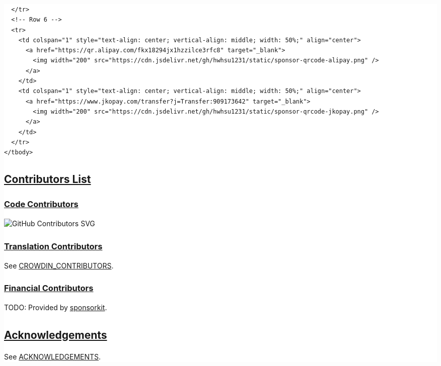       </tr>
      <!-- Row 6 -->
      <tr>
        <td colspan="1" style="text-align: center; vertical-align: middle; width: 50%;" align="center">
          <a href="https://qr.alipay.com/fkx18294jx1hzzilce3rfc8" target="_blank">
            <img width="200" src="https://cdn.jsdelivr.net/gh/hwhsu1231/static/sponsor-qrcode-alipay.png" />
          </a>
        </td>
        <td colspan="1" style="text-align: center; vertical-align: middle; width: 50%;" align="center">
          <a href="https://www.jkopay.com/transfer?j=Transfer:909173642" target="_blank">
            <img width="200" src="https://cdn.jsdelivr.net/gh/hwhsu1231/static/sponsor-qrcode-jkopay.png" />
          </a>
        </td>
      </tr>
    </tbody>
  </table>
</div>

<h2 id="contributors-list"><a href="#table-of-contents">
Contributors List
</a></h2>

<h3 id="code-contributors"><a href="#table-of-contents">
Code Contributors
</a></h3>

<img alt="GitHub Contributors SVG" src="https://contrib.nn.ci/api?repo=hwhsu1231/cmake-docs-l10n-v7&no_bot=true">

<h3 id="translation-contributors"><a href="#table-of-contents">
Translation Contributors
</a></h3>

See <a href="./docs/CROWDIN_CONTRIBUTORS.md">CROWDIN_CONTRIBUTORS</a>.

<h3 id="financial-contributors"><a href="#table-of-contents">
Financial Contributors
</a></h3>

TODO: Provided by <a href="https://github.com/antfu/sponsorkit">sponsorkit</a>.

<h2 id="acknowledgements"><a href="#table-of-contents">
Acknowledgements
</a></h2>

See <a href="./docs/ACKNOWLEDGEMENTS.md">ACKNOWLEDGEMENTS</a>.
